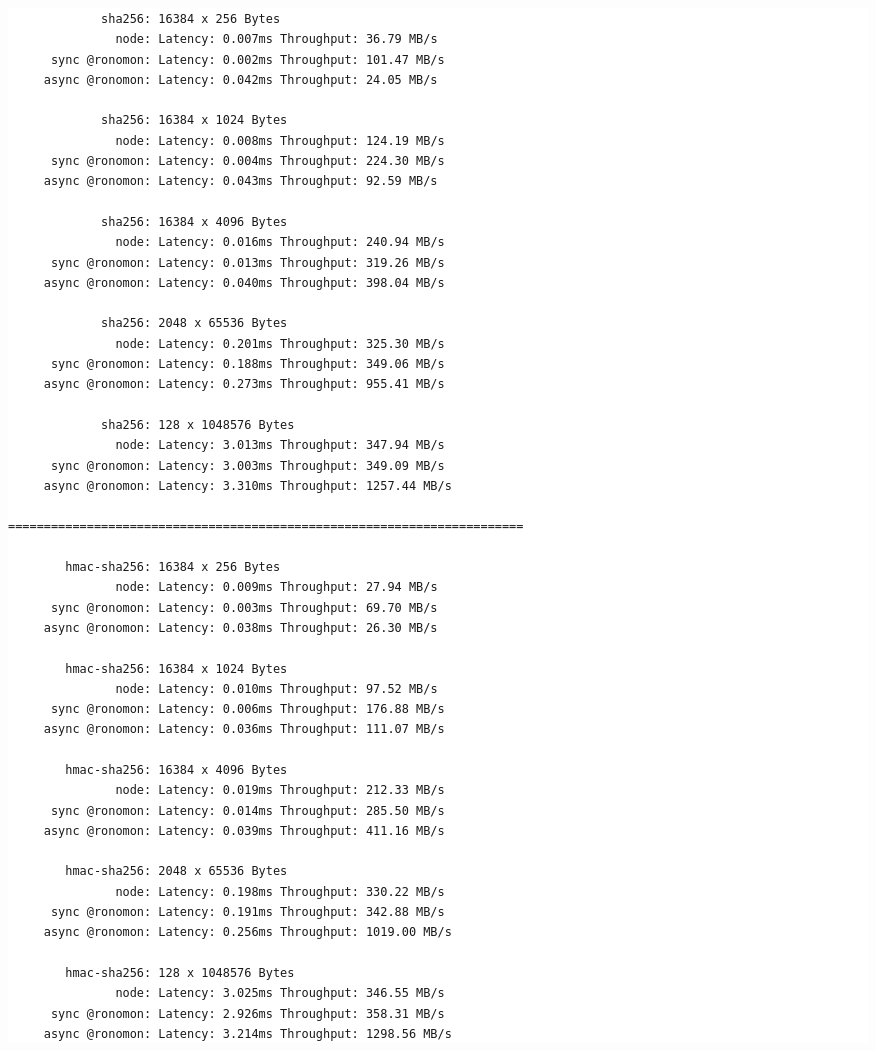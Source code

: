 ```
             sha256: 16384 x 256 Bytes
               node: Latency: 0.007ms Throughput: 36.79 MB/s
      sync @ronomon: Latency: 0.002ms Throughput: 101.47 MB/s
     async @ronomon: Latency: 0.042ms Throughput: 24.05 MB/s

             sha256: 16384 x 1024 Bytes
               node: Latency: 0.008ms Throughput: 124.19 MB/s
      sync @ronomon: Latency: 0.004ms Throughput: 224.30 MB/s
     async @ronomon: Latency: 0.043ms Throughput: 92.59 MB/s

             sha256: 16384 x 4096 Bytes
               node: Latency: 0.016ms Throughput: 240.94 MB/s
      sync @ronomon: Latency: 0.013ms Throughput: 319.26 MB/s
     async @ronomon: Latency: 0.040ms Throughput: 398.04 MB/s

             sha256: 2048 x 65536 Bytes
               node: Latency: 0.201ms Throughput: 325.30 MB/s
      sync @ronomon: Latency: 0.188ms Throughput: 349.06 MB/s
     async @ronomon: Latency: 0.273ms Throughput: 955.41 MB/s

             sha256: 128 x 1048576 Bytes
               node: Latency: 3.013ms Throughput: 347.94 MB/s
      sync @ronomon: Latency: 3.003ms Throughput: 349.09 MB/s
     async @ronomon: Latency: 3.310ms Throughput: 1257.44 MB/s

========================================================================

        hmac-sha256: 16384 x 256 Bytes
               node: Latency: 0.009ms Throughput: 27.94 MB/s
      sync @ronomon: Latency: 0.003ms Throughput: 69.70 MB/s
     async @ronomon: Latency: 0.038ms Throughput: 26.30 MB/s

        hmac-sha256: 16384 x 1024 Bytes
               node: Latency: 0.010ms Throughput: 97.52 MB/s
      sync @ronomon: Latency: 0.006ms Throughput: 176.88 MB/s
     async @ronomon: Latency: 0.036ms Throughput: 111.07 MB/s

        hmac-sha256: 16384 x 4096 Bytes
               node: Latency: 0.019ms Throughput: 212.33 MB/s
      sync @ronomon: Latency: 0.014ms Throughput: 285.50 MB/s
     async @ronomon: Latency: 0.039ms Throughput: 411.16 MB/s

        hmac-sha256: 2048 x 65536 Bytes
               node: Latency: 0.198ms Throughput: 330.22 MB/s
      sync @ronomon: Latency: 0.191ms Throughput: 342.88 MB/s
     async @ronomon: Latency: 0.256ms Throughput: 1019.00 MB/s

        hmac-sha256: 128 x 1048576 Bytes
               node: Latency: 3.025ms Throughput: 346.55 MB/s
      sync @ronomon: Latency: 2.926ms Throughput: 358.31 MB/s
     async @ronomon: Latency: 3.214ms Throughput: 1298.56 MB/s

```
